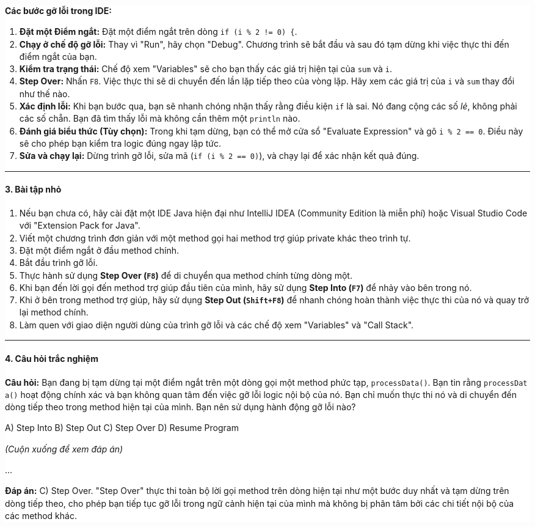 **Các bước gỡ lỗi trong IDE:**
1.  **Đặt một Điểm ngắt:** Đặt một điểm ngắt trên dòng `if (i % 2 != 0) {`.
2.  **Chạy ở chế độ gỡ lỗi:** Thay vì "Run", hãy chọn "Debug". Chương trình sẽ bắt đầu và sau đó tạm dừng khi việc thực thi đến điểm ngắt của bạn.
3.  **Kiểm tra trạng thái:** Chế độ xem "Variables" sẽ cho bạn thấy các giá trị hiện tại của `sum` và `i`.
4.  **Step Over:** Nhấn `F8`. Việc thực thi sẽ di chuyển đến lần lặp tiếp theo của vòng lặp. Hãy xem các giá trị của `i` và `sum` thay đổi như thế nào.
5.  **Xác định lỗi:** Khi bạn bước qua, bạn sẽ nhanh chóng nhận thấy rằng điều kiện `if` là sai. Nó đang cộng các số *lẻ*, không phải các số chẵn. Bạn đã tìm thấy lỗi mà không cần thêm một `println` nào.
6.  **Đánh giá biểu thức (Tùy chọn):** Trong khi tạm dừng, bạn có thể mở cửa sổ "Evaluate Expression" và gõ `i % 2 == 0`. Điều này sẽ cho phép bạn kiểm tra logic đúng ngay lập tức.
7.  **Sửa và chạy lại:** Dừng trình gỡ lỗi, sửa mã (`if (i % 2 == 0)`), và chạy lại để xác nhận kết quả đúng.

---

#### **3. Bài tập nhỏ**
1.  Nếu bạn chưa có, hãy cài đặt một IDE Java hiện đại như IntelliJ IDEA (Community Edition là miễn phí) hoặc Visual Studio Code với "Extension Pack for Java".
2.  Viết một chương trình đơn giản với một method gọi hai method trợ giúp private khác theo trình tự.
3.  Đặt một điểm ngắt ở đầu method chính.
4.  Bắt đầu trình gỡ lỗi.
5.  Thực hành sử dụng **Step Over (`F8`)** để di chuyển qua method chính từng dòng một.
6.  Khi bạn đến lời gọi đến method trợ giúp đầu tiên của mình, hãy sử dụng **Step Into (`F7`)** để nhảy vào bên trong nó.
7.  Khi ở bên trong method trợ giúp, hãy sử dụng **Step Out (`Shift+F8`)** để nhanh chóng hoàn thành việc thực thi của nó và quay trở lại method chính.
8.  Làm quen với giao diện người dùng của trình gỡ lỗi và các chế độ xem "Variables" và "Call Stack".

---

#### **4. Câu hỏi trắc nghiệm**

**Câu hỏi:** Bạn đang bị tạm dừng tại một điểm ngắt trên một dòng gọi một method phức tạp, `processData()`. Bạn tin rằng `processData()` hoạt động chính xác và bạn không quan tâm đến việc gỡ lỗi logic nội bộ của nó. Bạn chỉ muốn thực thi nó và di chuyển đến dòng tiếp theo trong method hiện tại của mình. Bạn nên sử dụng hành động gỡ lỗi nào?

A) Step Into
B) Step Out
C) Step Over
D) Resume Program

*(Cuộn xuống để xem đáp án)*

...

**Đáp án:** C) Step Over. "Step Over" thực thi toàn bộ lời gọi method trên dòng hiện tại như một bước duy nhất và tạm dừng trên dòng tiếp theo, cho phép bạn tiếp tục gỡ lỗi trong ngữ cảnh hiện tại của mình mà không bị phân tâm bởi các chi tiết nội bộ của các method khác.
